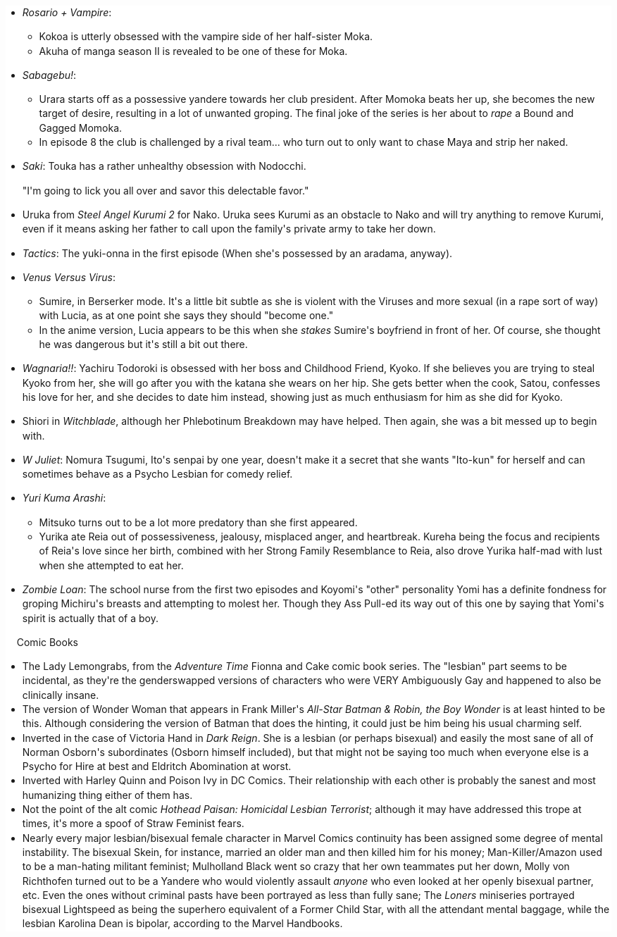 -   _Rosario + Vampire_:
    -   Kokoa is utterly obsessed with the vampire side of her half-sister Moka.
    -   Akuha of manga season II is revealed to be one of these for Moka.
-   _Sabagebu!_:
    -   Urara starts off as a possessive yandere towards her club president. After Momoka beats her up, she becomes the new target of desire, resulting in a lot of unwanted groping. The final joke of the series is her about to _rape_ a Bound and Gagged Momoka.
    -   In episode 8 the club is challenged by a rival team... who turn out to only want to chase Maya and strip her naked.
-   _Saki_: Touka has a rather unhealthy obsession with Nodocchi.
    
    "I'm going to lick you all over and savor this delectable favor."
    
-   Uruka from _Steel Angel Kurumi 2_ for Nako. Uruka sees Kurumi as an obstacle to Nako and will try anything to remove Kurumi, even if it means asking her father to call upon the family's private army to take her down.
-   _Tactics_: The yuki-onna in the first episode (When she's possessed by an aradama, anyway).
-   _Venus Versus Virus_:
    -   Sumire, in Berserker mode. It's a little bit subtle as she is violent with the Viruses and more sexual (in a rape sort of way) with Lucia, as at one point she says they should "become one."
    -   In the anime version, Lucia appears to be this when she _stakes_ Sumire's boyfriend in front of her. Of course, she thought he was dangerous but it's still a bit out there.
-   _Wagnaria!!_: Yachiru Todoroki is obsessed with her boss and Childhood Friend, Kyoko. If she believes you are trying to steal Kyoko from her, she will go after you with the katana she wears on her hip. She gets better when the cook, Satou, confesses his love for her, and she decides to date him instead, showing just as much enthusiasm for him as she did for Kyoko.
-   Shiori in _Witchblade_, although her Phlebotinum Breakdown may have helped. Then again, she was a bit messed up to begin with.
-   _W Juliet_: Nomura Tsugumi, Ito's senpai by one year, doesn't make it a secret that she wants "Ito-kun" for herself and can sometimes behave as a Psycho Lesbian for comedy relief.
-   _Yuri Kuma Arashi_:
    -   Mitsuko turns out to be a lot more predatory than she first appeared.
    -   Yurika ate Reia out of possessiveness, jealousy, misplaced anger, and heartbreak. Kureha being the focus and recipients of Reia's love since her birth, combined with her Strong Family Resemblance to Reia, also drove Yurika half-mad with lust when she attempted to eat her.
-   _Zombie Loan_: The school nurse from the first two episodes and Koyomi's "other" personality Yomi has a definite fondness for groping Michiru's breasts and attempting to molest her. Though they Ass Pull\-ed its way out of this one by saying that Yomi's spirit is actually that of a boy.

    Comic Books 

-   The Lady Lemongrabs, from the _Adventure Time_ Fionna and Cake comic book series. The "lesbian" part seems to be incidental, as they're the genderswapped versions of characters who were VERY Ambiguously Gay and happened to also be clinically insane.
-   The version of Wonder Woman that appears in Frank Miller's _All-Star Batman & Robin, the Boy Wonder_ is at least hinted to be this. Although considering the version of Batman that does the hinting, it could just be him being his usual charming self.
-   Inverted in the case of Victoria Hand in _Dark Reign_. She is a lesbian (or perhaps bisexual) and easily the most sane of all of Norman Osborn's subordinates (Osborn himself included), but that might not be saying too much when everyone else is a Psycho for Hire at best and Eldritch Abomination at worst.
-   Inverted with Harley Quinn and Poison Ivy in DC Comics. Their relationship with each other is probably the sanest and most humanizing thing either of them has.
-   Not the point of the alt comic _Hothead Paisan: Homicidal Lesbian Terrorist_; although it may have addressed this trope at times, it's more a spoof of Straw Feminist fears.
-   Nearly every major lesbian/bisexual female character in Marvel Comics continuity has been assigned some degree of mental instability. The bisexual Skein, for instance, married an older man and then killed him for his money; Man-Killer/Amazon used to be a man-hating militant feminist; Mulholland Black went so crazy that her own teammates put her down, Molly von Richthofen turned out to be a Yandere who would violently assault _anyone_ who even looked at her openly bisexual partner, etc. Even the ones without criminal pasts have been portrayed as less than fully sane; The _Loners_ miniseries portrayed bisexual Lightspeed as being the superhero equivalent of a Former Child Star, with all the attendant mental baggage, while the lesbian Karolina Dean is bipolar, according to the Marvel Handbooks.